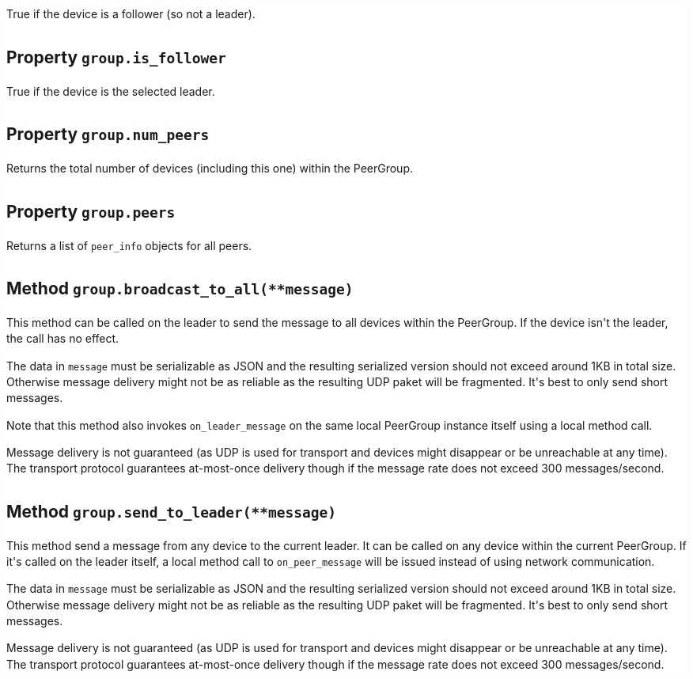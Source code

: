 True if the device is a follower (so not a leader).

## Property `group.is_follower`

True if the device is the selected leader.

## Property `group.num_peers`

Returns the total number of devices (including this one)
within the PeerGroup.

## Property `group.peers`

Returns a list of `peer_info` objects for all peers.

## Method `group.broadcast_to_all(**message)`

This method can be called on the leader to send the message
to all devices within the PeerGroup. If the device isn't
the leader, the call has no effect.

The data in `message` must be serializable as JSON and the
resulting serialized version should not exceed around 1KB
in total size. Otherwise message delivery might not be as
reliable as the resulting UDP paket will be fragmented.
It's best to only send short messages.

Note that this method also invokes `on_leader_message`
on the same local PeerGroup instance itself using a local
method call.

Message delivery is not guaranteed (as UDP is used for
transport and devices might disappear or be unreachable
at any time). The transport protocol guarantees at-most-once
delivery though if the message rate does not exceed
300 messages/second.

## Method `group.send_to_leader(**message)`

This method send a message from any device to the current
leader. It can be called on any device within the
current PeerGroup. If it's called on the leader itself,
a local method call to `on_peer_message` will be issued
instead of using network communication.

The data in `message` must be serializable as JSON and the
resulting serialized version should not exceed around 1KB
in total size. Otherwise message delivery might not be as
reliable as the resulting UDP paket will be fragmented.
It's best to only send short messages.

Message delivery is not guaranteed (as UDP is used for
transport and devices might disappear or be unreachable
at any time). The transport protocol guarantees at-most-once
delivery though if the message rate does not exceed
300 messages/second.

